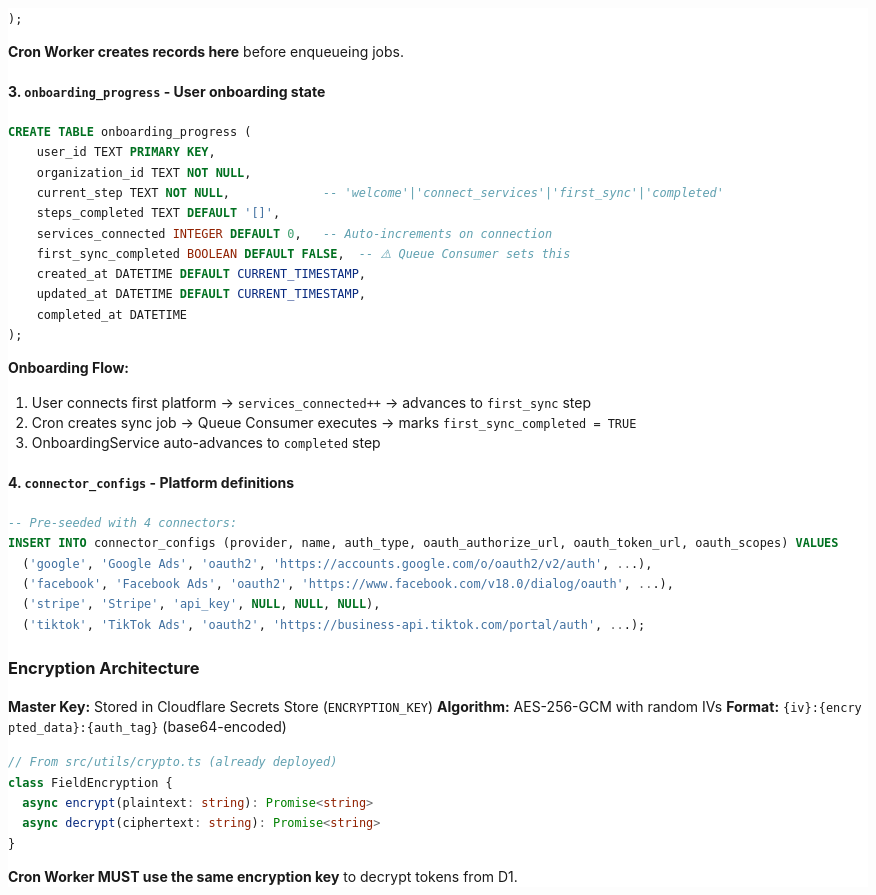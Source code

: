 ```sql
);
```

**Cron Worker creates records here** before enqueueing jobs.

#### 3. `onboarding_progress` - User onboarding state

```sql
CREATE TABLE onboarding_progress (
    user_id TEXT PRIMARY KEY,
    organization_id TEXT NOT NULL,
    current_step TEXT NOT NULL,             -- 'welcome'|'connect_services'|'first_sync'|'completed'
    steps_completed TEXT DEFAULT '[]',
    services_connected INTEGER DEFAULT 0,   -- Auto-increments on connection
    first_sync_completed BOOLEAN DEFAULT FALSE,  -- ⚠️ Queue Consumer sets this
    created_at DATETIME DEFAULT CURRENT_TIMESTAMP,
    updated_at DATETIME DEFAULT CURRENT_TIMESTAMP,
    completed_at DATETIME
);
```

**Onboarding Flow:**
1. User connects first platform → `services_connected++` → advances to `first_sync` step
2. Cron creates sync job → Queue Consumer executes → marks `first_sync_completed = TRUE`
3. OnboardingService auto-advances to `completed` step

#### 4. `connector_configs` - Platform definitions

```sql
-- Pre-seeded with 4 connectors:
INSERT INTO connector_configs (provider, name, auth_type, oauth_authorize_url, oauth_token_url, oauth_scopes) VALUES
  ('google', 'Google Ads', 'oauth2', 'https://accounts.google.com/o/oauth2/v2/auth', ...),
  ('facebook', 'Facebook Ads', 'oauth2', 'https://www.facebook.com/v18.0/dialog/oauth', ...),
  ('stripe', 'Stripe', 'api_key', NULL, NULL, NULL),
  ('tiktok', 'TikTok Ads', 'oauth2', 'https://business-api.tiktok.com/portal/auth', ...);
```

### Encryption Architecture

**Master Key:** Stored in Cloudflare Secrets Store (`ENCRYPTION_KEY`)
**Algorithm:** AES-256-GCM with random IVs
**Format:** `{iv}:{encrypted_data}:{auth_tag}` (base64-encoded)

```typescript
// From src/utils/crypto.ts (already deployed)
class FieldEncryption {
  async encrypt(plaintext: string): Promise<string>
  async decrypt(ciphertext: string): Promise<string>
}
```

**Cron Worker MUST use the same encryption key** to decrypt tokens from D1.
